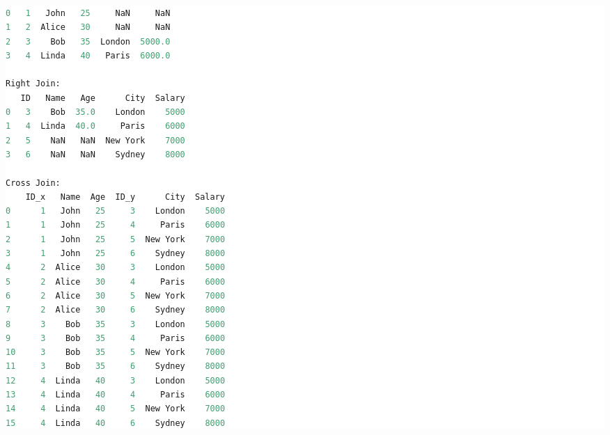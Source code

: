 ```python
0   1   John   25     NaN     NaN
1   2  Alice   30     NaN     NaN
2   3    Bob   35  London  5000.0
3   4  Linda   40   Paris  6000.0

Right Join:
   ID   Name   Age      City  Salary
0   3    Bob  35.0    London    5000
1   4  Linda  40.0     Paris    6000
2   5    NaN   NaN  New York    7000
3   6    NaN   NaN    Sydney    8000

Cross Join:
    ID_x   Name  Age  ID_y      City  Salary
0      1   John   25     3    London    5000
1      1   John   25     4     Paris    6000
2      1   John   25     5  New York    7000
3      1   John   25     6    Sydney    8000
4      2  Alice   30     3    London    5000
5      2  Alice   30     4     Paris    6000
6      2  Alice   30     5  New York    7000
7      2  Alice   30     6    Sydney    8000
8      3    Bob   35     3    London    5000
9      3    Bob   35     4     Paris    6000
10     3    Bob   35     5  New York    7000
11     3    Bob   35     6    Sydney    8000
12     4  Linda   40     3    London    5000
13     4  Linda   40     4     Paris    6000
14     4  Linda   40     5  New York    7000
15     4  Linda   40     6    Sydney    8000
```
